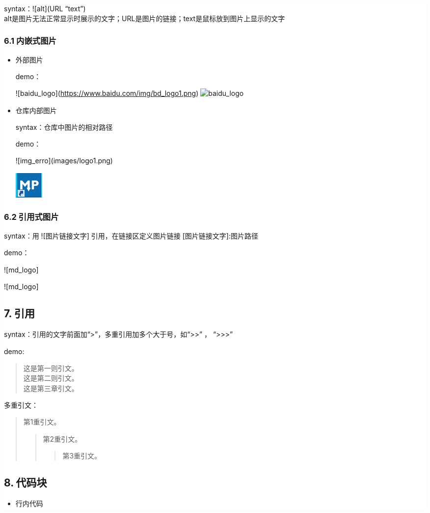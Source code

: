 syntax：![alt](URL “text”)  
alt是图片无法正常显示时展示的文字；URL是图片的链接；text是鼠标放到图片上显示的文字  

### 6.1 内嵌式图片

- 外部图片  

	demo：

	\!\[baidu_logo]\(https://www.baidu.com/img/bd_logo1.png) 
	![baidu_logo](https://www.baidu.com/img/bd_logo1.png) 

- 仓库内部图片

	syntax：仓库中图片的相对路径  

	demo：

	\!\[img_erro]\(images/logo1.png)   

	![img_erro](images/logo1.png)


### 6.2 引用式图片

syntax：用 ![图片链接文字] 引用，在链接区定义图片链接 [图片链接文字]:图片路径  

demo：

\!\[md_logo]  

![md_logo]


## 7. 引用

syntax：引用的文字前面加“>”，多重引用加多个大于号，如“>>” ， “>>>”  

demo:

>这是第一则引文。  
>这是第二则引文。  
>这是第三章引文。  

多重引文：  

>第1重引文。  
>>第2重引文。  
>>>第3重引文。  


## 8. 代码块

- 行内代码
